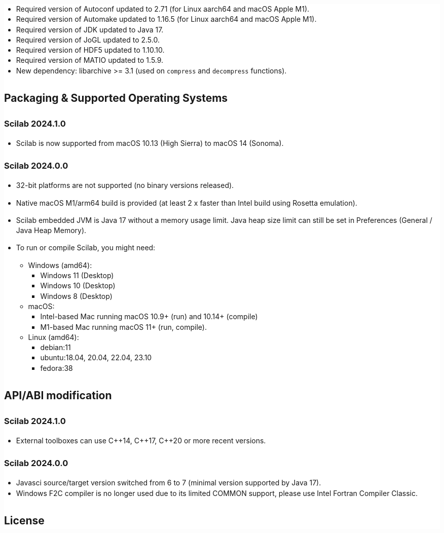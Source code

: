 - Required version of Autoconf updated to 2.71 (for Linux aarch64 and macOS Apple M1).
- Required version of Automake updated to 1.16.5 (for Linux aarch64 and macOS Apple M1).
- Required version of JDK updated to Java 17.
- Required version of JoGL updated to 2.5.0.
- Required version of HDF5 updated to 1.10.10.
- Required version of MATIO updated to 1.5.9.
- New dependency: libarchive >= 3.1 (used on `compress` and `decompress` functions).

Packaging & Supported Operating Systems
---------------------------------------

### Scilab 2024.1.0

- Scilab is now supported from macOS 10.13 (High Sierra) to macOS 14 (Sonoma).

### Scilab 2024.0.0

- 32-bit platforms are not supported (no binary versions released).

- Native macOS M1/arm64 build is provided (at least 2 x faster than Intel build using Rosetta emulation).

- Scilab embedded JVM is Java 17 without a memory usage limit. Java heap size limit can still be set in Preferences (General / Java Heap Memory).

- To run or compile Scilab, you might need:
  - Windows (amd64):
    - Windows 11 (Desktop)
    - Windows 10 (Desktop)
    - Windows 8 (Desktop)
  - macOS:
    - Intel-based Mac running macOS 10.9+ (run) and 10.14+ (compile)
    - M1-based Mac running macOS 11+ (run, compile).
  - Linux (amd64):
    - debian:11
    - ubuntu:18.04, 20.04, 22.04, 23.10
    - fedora:38

API/ABI modification
--------------------

### Scilab 2024.1.0

- External toolboxes can use C++14, C++17, C++20 or more recent versions.

### Scilab 2024.0.0

- Javasci source/target version switched from 6 to 7 (minimal version supported by Java 17).
- Windows F2C compiler is no longer used due to its limited COMMON support, please use Intel Fortran Compiler Classic.

License
-------

